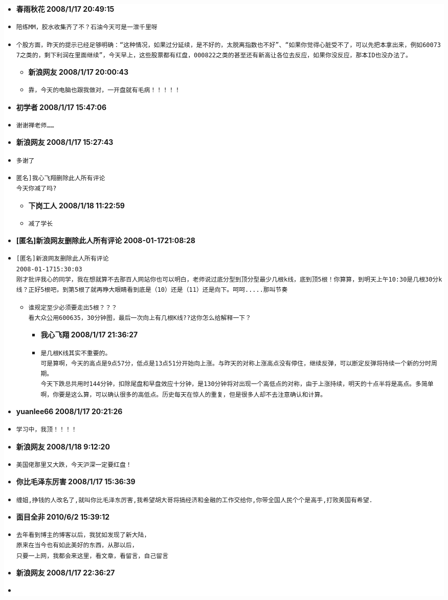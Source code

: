 - **春雨秋花 2008/1/17 20:49:15**
- ```
  陪练MM，胶水收集齐了不？石油今天可是一泄千里呀
  ```
- ```
  个股方面，昨天的提示已经足够明确：“这种情况，如果过分延续，是不好的，太脱离指数也不好”、“如果你觉得心脏受不了，可以先把本拿出来，例如600737之类的，剩下利润在里面继续”，今天早上，这些股票都有红盘，000822之类的甚至还有新高让各位去反应，如果你没反应，那本ID也没办法了。
  ```
   - **新浪网友 2008/1/17 20:00:43**
   - ```
     靠，今天的电脑也跟我做对，一开盘就有毛病！！！！！
     ```
- **初学者 2008/1/17 15:47:06**
- ```
  谢谢禅老师……
  ```
- **新浪网友 2008/1/17 15:27:43**
- ```
  多谢了
  ```
- ```
  匿名]我心飞翔删除此人所有评论
  今天你减了吗?
  ```
   - **下岗工人 2008/1/18 11:22:59**
   - ```
     减了学长
     ```
- **[匿名]新浪网友删除此人所有评论 2008-01-1721:08:28**
- ```
  [匿名]新浪网友删除此人所有评论
  2008-01-1715:30:03
  刚才批评我心的同学，我在想就算不去那百人网站你也可以明白，老师说过底分型到顶分型最少几根k线，底到顶5根！你算算，到明天上午10:30是几根30分k线？正好5根吧，到第5根了就再睁大眼睛看到底是（10）还是（11）还是向下。呵呵.....那叫节奏
  ```
   - ```
     谁规定至少必须要走出5根？？？
     看大众公用600635，30分钟图，最后一次向上有几根K线??这你怎么给解释一下？
     ```
      - **我心飞翔 2008/1/17 21:36:27**
      - ```
        是几根K线其实不重要的。
        可是算啊，今天的高点是9点57分，低点是13点51分开始向上涨。与昨天的对称上涨高点没有停住，继续反弹，可以断定反弹将持续一个新的分时周期。
        今天下跌总共用时144分钟，扣除尾盘和早盘效应十分钟，是130分钟将对出现一个高低点的对称，由于上涨持续，明天的十点半将是高点。多简单啊，你要是这么算，可以确认很多的高低点。历史每天在惊人的重复，但是很多人却不去注意确认和计算。
        ```
- **yuanlee66 2008/1/17 20:21:26**
- ```
  学习中，我顶！！！！
  ```
- **新浪网友 2008/1/18 9:12:20**
- ```
  美国佬那里又大跌，今天沪深一定要红盘！
  ```
- **你比毛泽东厉害 2008/1/17 15:36:39**
- ```
  缠姐,挣钱的人改名了,就叫你比毛泽东厉害,我希望胡大哥将搞经济和金融的工作交给你,你带全国人民个个是高手,打败美国有希望.
  ```
- **面目全非 2010/6/2 15:39:12**
- ```
  去年看到博主的博客以后，我犹如发现了新大陆，
  原来在当今也有如此美好的东西，从那以后，
  只要一上网，我都会来这里，看文章，看留言，自己留言
  ```
- **新浪网友 2008/1/17 22:36:27**
- ```
